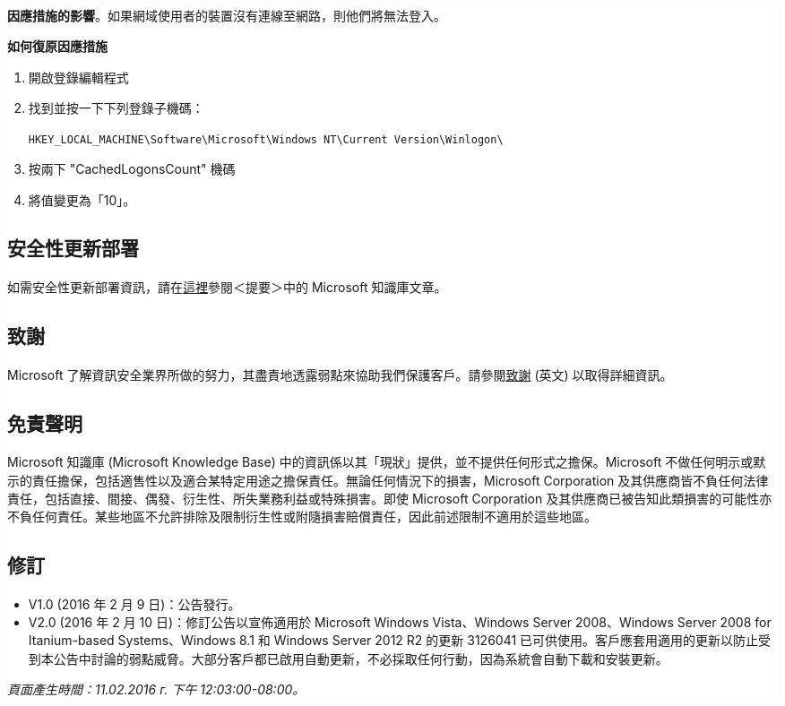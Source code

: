 **因應措施的影響**。如果網域使用者的裝置沒有連線至網路，則他們將無法登入。
  
**如何復原因應措施**
  
1.  開啟登錄編輯程式  
2.  找到並按一下下列登錄子機碼：

    ```
    HKEY_LOCAL_MACHINE\Software\Microsoft\Windows NT\Current Version\Winlogon\
    ```
3.  按兩下 "CachedLogonsCount" 機碼  
4.  將值變更為「10」。
  
安全性更新部署  
--------------
  
<span id="sectionToggle4"></span>
如需安全性更新部署資訊，請在[這裡](https://technet.microsoft.com/zh-TW/library////c(v=Security.10))參閱＜提要＞中的 Microsoft 知識庫文章。
  
致謝  
----
  
<span id="sectionToggle5"></span>
Microsoft 了解資訊安全業界所做的努力，其盡責地透露弱點來協助我們保護客戶。請參閱[致謝](https://technet.microsoft.com/zh-tw/library/security/mt674627.aspx) (英文) 以取得詳細資訊。
  
免責聲明  
--------
  
<span id="sectionToggle6"></span>
Microsoft 知識庫 (Microsoft Knowledge Base) 中的資訊係以其「現狀」提供，並不提供任何形式之擔保。Microsoft 不做任何明示或默示的責任擔保，包括適售性以及適合某特定用途之擔保責任。無論任何情況下的損害，Microsoft Corporation 及其供應商皆不負任何法律責任，包括直接、間接、偶發、衍生性、所失業務利益或特殊損害。即使 Microsoft Corporation 及其供應商已被告知此類損害的可能性亦不負任何責任。某些地區不允許排除及限制衍生性或附隨損害賠償責任，因此前述限制不適用於這些地區。
  
修訂  
----
  
<span id="sectionToggle7"></span>
-   V1.0 (2016 年 2 月 9 日)：公告發行。  
-   V2.0 (2016 年 2 月 10 日)：修訂公告以宣佈適用於 Microsoft Windows Vista、Windows Server 2008、Windows Server 2008 for Itanium-based Systems、Windows 8.1 和 Windows Server 2012 R2 的更新 3126041 已可供使用。客戶應套用適用的更新以防止受到本公告中討論的弱點威脅。大部分客戶都已啟用自動更新，不必採取任何行動，因為系統會自動下載和安裝更新。
  
*頁面產生時間：11.02.2016 г. 下午 12:03:00-08:00。*
